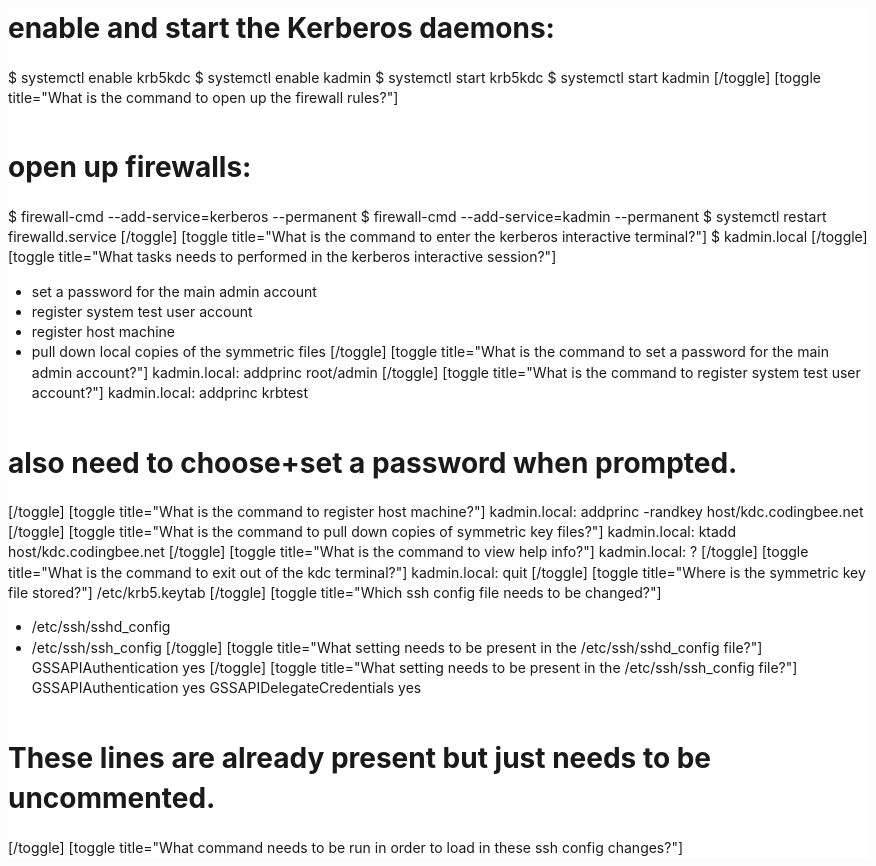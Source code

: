 # enable and start the Kerberos daemons:
$ systemctl enable krb5kdc
$ systemctl enable kadmin
$ systemctl start krb5kdc
$ systemctl start kadmin
[/toggle]
[toggle title="What is the command to open up the firewall rules?"]
# open up firewalls:
$ firewall-cmd --add-service=kerberos --permanent
$ firewall-cmd --add-service=kadmin --permanent
$ systemctl restart firewalld.service
[/toggle]
[toggle title="What is the command to enter the kerberos interactive terminal?"]
$ kadmin.local
[/toggle]
[toggle title="What tasks needs to performed in the kerberos interactive session?"]
- set a password for the main admin account
- register system test user account
- register host machine
- pull down local copies of the symmetric files
[/toggle]
[toggle title="What is the command to set a password for the main admin account?"]
kadmin.local: addprinc root/admin
[/toggle]
[toggle title="What is the command to register system test user account?"]
kadmin.local:  addprinc krbtest
# also need to choose+set a password when prompted. 
[/toggle]
[toggle title="What is the command to register host machine?"]
kadmin.local:  addprinc -randkey host/kdc.codingbee.net
[/toggle]
[toggle title="What is the command to pull down copies of symmetric key files?"]
kadmin.local:  ktadd host/kdc.codingbee.net
[/toggle]
[toggle title="What is the command to view help info?"]
kadmin.local:  ?
[/toggle]
[toggle title="What is the command to exit out of the kdc terminal?"]
kadmin.local:  quit
[/toggle]
[toggle title="Where is the symmetric key file stored?"]
/etc/krb5.keytab
[/toggle]
[toggle title="Which ssh config file needs to be changed?"]
- /etc/ssh/sshd_config
- /etc/ssh/ssh_config
[/toggle]
[toggle title="What setting needs to be present in the /etc/ssh/sshd_config file?"]
GSSAPIAuthentication yes
[/toggle]
[toggle title="What setting needs to be present in the /etc/ssh/ssh_config file?"]
GSSAPIAuthentication yes
GSSAPIDelegateCredentials yes
# These lines are already present but just needs to be uncommented.
[/toggle]
[toggle title="What command needs to be run in order to load in these ssh config changes?"]
